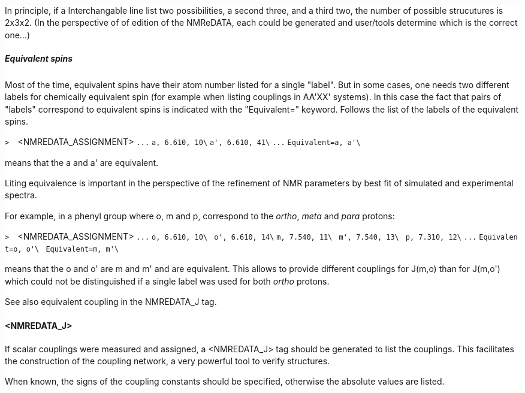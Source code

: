 In principle, if a Interchangable line list two possibilities, a second
three, and a third two, the number of possible strucutures is 2x3x2. (In
the perspective of of edition of the NMReDATA, each could be generated
and user/tools determine which is the correct one...)

##### Equivalent spins

Most of the time, equivalent spins have their atom number listed for a
single "label". But in some cases, one needs two different labels for
chemically equivalent spin (for example when listing couplings in AA'XX'
systems). In this case the fact that pairs of "labels" correspond to
equivalent spins is indicated with the "Equivalent=" keyword. Follows
the list of the labels of the equivalent spins.

`>  `<NMREDATA_ASSIGNMENT>
`...`
`a, 6.610, 10\`
`a', 6.610, 41\`
`...`
`Equivalent=a, a'\`

means that the a and a' are equivalent.

Liting equivalence is important in the perspective of the refinement of
NMR parameters by best fit of simulated and experimental spectra.

For example, in a phenyl group where o, m and p, correspond to the
*ortho*, *meta* and *para* protons:

`>  `<NMREDATA_ASSIGNMENT>
`...`
`o, 6.610, 10\ `
`o', 6.610, 14\`
`m, 7.540, 11\ `
`m', 7.540, 13\ `
`p, 7.310, 12\`
`...`
`Equivalent=o, o'\ `
`Equivalent=m, m'\`

means that the o and o' are m and m' and are equivalent. This allows to
provide different couplings for J(m,o) than for J(m,o') which could not
be distinguished if a single label was used for both *ortho* protons.

See also equivalent coupling in the NMREDATA_J tag.

#### <NMREDATA_J>

If scalar couplings were measured and assigned, a <NMREDATA_J> tag
should be generated to list the couplings. This facilitates the
construction of the coupling network, a very powerful tool to verify
structures.

When known, the signs of the coupling constants should be specified,
otherwise the absolute values are listed.
